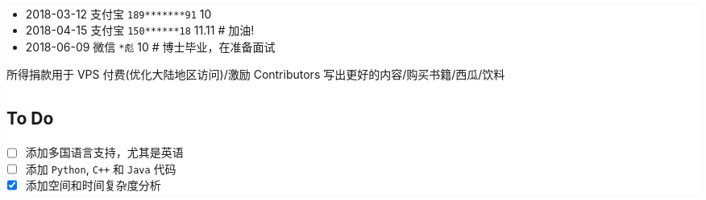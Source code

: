 - 2018-03-12 支付宝 `189*******91` 10
- 2018-04-15 支付宝 `150******18` 11.11 # 加油!
- 2018-06-09 微信 `*彪` 10 # 博士毕业，在准备面试

所得捐款用于 VPS 付费(优化大陆地区访问)/激励 Contributors 写出更好的内容/购买书籍/西瓜/饮料

## To Do

- [ ] 添加多国语言支持，尤其是英语
- [ ] 添加 `Python`, `C++` 和 `Java` 代码
- [x] 添加空间和时间复杂度分析
